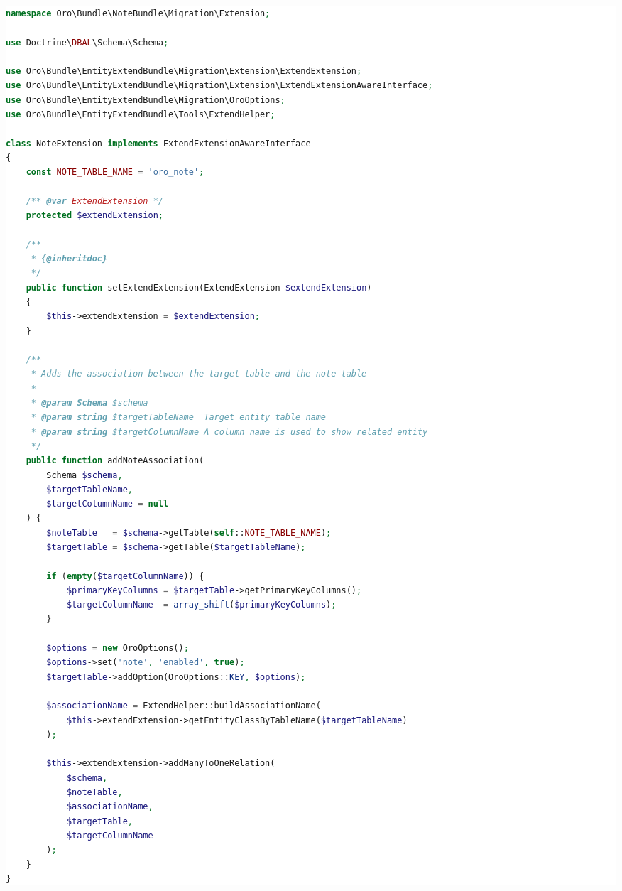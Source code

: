 ``` php
namespace Oro\Bundle\NoteBundle\Migration\Extension;

use Doctrine\DBAL\Schema\Schema;

use Oro\Bundle\EntityExtendBundle\Migration\Extension\ExtendExtension;
use Oro\Bundle\EntityExtendBundle\Migration\Extension\ExtendExtensionAwareInterface;
use Oro\Bundle\EntityExtendBundle\Migration\OroOptions;
use Oro\Bundle\EntityExtendBundle\Tools\ExtendHelper;

class NoteExtension implements ExtendExtensionAwareInterface
{
    const NOTE_TABLE_NAME = 'oro_note';

    /** @var ExtendExtension */
    protected $extendExtension;

    /**
     * {@inheritdoc}
     */
    public function setExtendExtension(ExtendExtension $extendExtension)
    {
        $this->extendExtension = $extendExtension;
    }

    /**
     * Adds the association between the target table and the note table
     *
     * @param Schema $schema
     * @param string $targetTableName  Target entity table name
     * @param string $targetColumnName A column name is used to show related entity
     */
    public function addNoteAssociation(
        Schema $schema,
        $targetTableName,
        $targetColumnName = null
    ) {
        $noteTable   = $schema->getTable(self::NOTE_TABLE_NAME);
        $targetTable = $schema->getTable($targetTableName);

        if (empty($targetColumnName)) {
            $primaryKeyColumns = $targetTable->getPrimaryKeyColumns();
            $targetColumnName  = array_shift($primaryKeyColumns);
        }

        $options = new OroOptions();
        $options->set('note', 'enabled', true);
        $targetTable->addOption(OroOptions::KEY, $options);

        $associationName = ExtendHelper::buildAssociationName(
            $this->extendExtension->getEntityClassByTableName($targetTableName)
        );

        $this->extendExtension->addManyToOneRelation(
            $schema,
            $noteTable,
            $associationName,
            $targetTable,
            $targetColumnName
        );
    }
}
```
